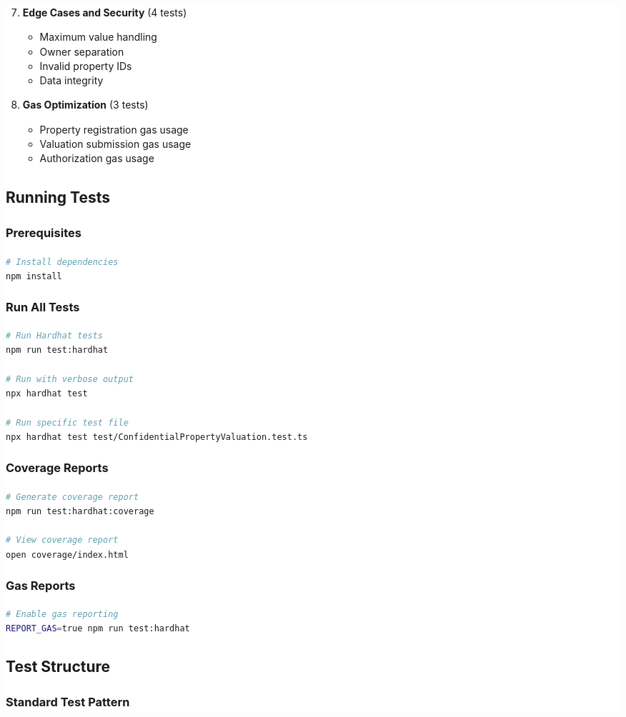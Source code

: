 7. **Edge Cases and Security** (4 tests)
   - Maximum value handling
   - Owner separation
   - Invalid property IDs
   - Data integrity

8. **Gas Optimization** (3 tests)
   - Property registration gas usage
   - Valuation submission gas usage
   - Authorization gas usage

## Running Tests

### Prerequisites

```bash
# Install dependencies
npm install
```

### Run All Tests

```bash
# Run Hardhat tests
npm run test:hardhat

# Run with verbose output
npx hardhat test

# Run specific test file
npx hardhat test test/ConfidentialPropertyValuation.test.ts
```

### Coverage Reports

```bash
# Generate coverage report
npm run test:hardhat:coverage

# View coverage report
open coverage/index.html
```

### Gas Reports

```bash
# Enable gas reporting
REPORT_GAS=true npm run test:hardhat
```

## Test Structure

### Standard Test Pattern
